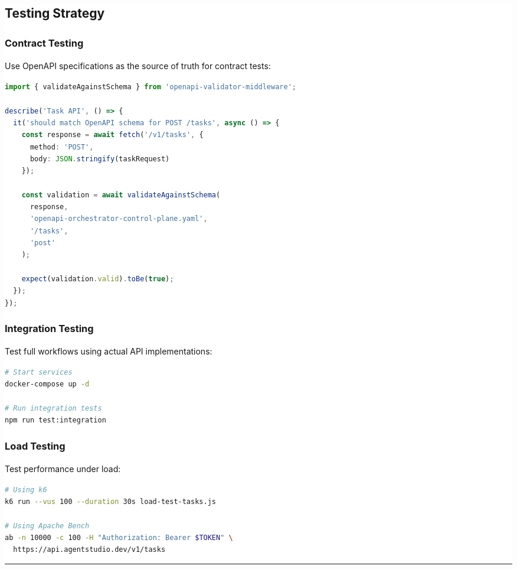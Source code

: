
## Testing Strategy

### Contract Testing

Use OpenAPI specifications as the source of truth for contract tests:

```typescript
import { validateAgainstSchema } from 'openapi-validator-middleware';

describe('Task API', () => {
  it('should match OpenAPI schema for POST /tasks', async () => {
    const response = await fetch('/v1/tasks', {
      method: 'POST',
      body: JSON.stringify(taskRequest)
    });

    const validation = await validateAgainstSchema(
      response,
      'openapi-orchestrator-control-plane.yaml',
      '/tasks',
      'post'
    );

    expect(validation.valid).toBe(true);
  });
});
```

### Integration Testing

Test full workflows using actual API implementations:

```bash
# Start services
docker-compose up -d

# Run integration tests
npm run test:integration
```

### Load Testing

Test performance under load:

```bash
# Using k6
k6 run --vus 100 --duration 30s load-test-tasks.js

# Using Apache Bench
ab -n 10000 -c 100 -H "Authorization: Bearer $TOKEN" \
  https://api.agentstudio.dev/v1/tasks
```

---